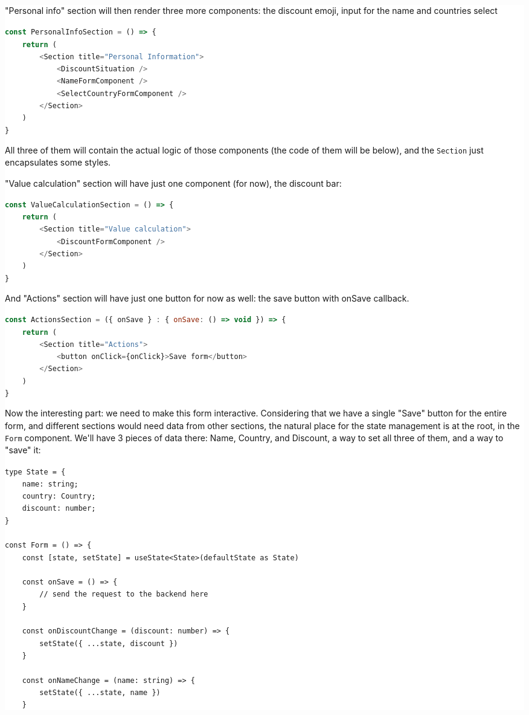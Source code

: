 "Personal info" section will then render three more components: the discount emoji, input for the name and countries select

```js
const PersonalInfoSection = () => {
	return (
		<Section title="Personal Information">
			<DiscountSituation />
			<NameFormComponent />
			<SelectCountryFormComponent />
		</Section>
	)
}
```

All three of them will contain the actual logic of those components (the code of them will be below), and the `Section` just encapsulates some styles.

"Value calculation" section will have just one component (for now), the discount bar:

```js
const ValueCalculationSection = () => {
	return (
		<Section title="Value calculation">
			<DiscountFormComponent />
		</Section>
	)
}
```

And "Actions" section will have just one button for now as well: the save button with onSave callback.

```js
const ActionsSection = ({ onSave } : { onSave: () => void }) => {
	return (
		<Section title="Actions">
			<button onClick={onClick}>Save form</button>
		</Section>
	)
}
```

Now the interesting part: we need to make this form interactive. Considering that we have a single "Save" button for the entire form, and different sections would need data from other sections, the natural place for the state management is at the root, in the `Form` component. We'll have 3 pieces of data there: Name, Country, and Discount, a way to set all three of them, and a way to "save" it:

```tsx
type State = {
	name: string;
	country: Country;
	discount: number;
}

const Form = () => {
	const [state, setState] = useState<State>(defaultState as State)

	const onSave = () => {
		// send the request to the backend here
	}

	const onDiscountChange = (discount: number) => {
		setState({ ...state, discount })
	}

	const onNameChange = (name: string) => {
		setState({ ...state, name })
	}
```